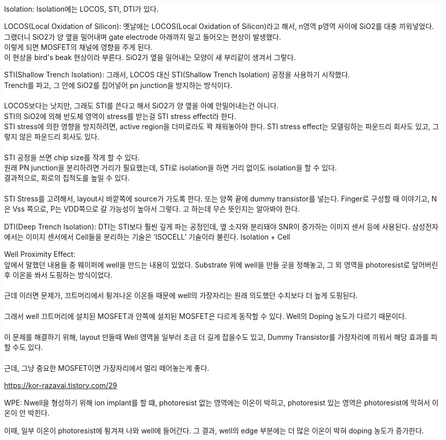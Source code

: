 
Isolation:
Isolation에는 LOCOS, STI, DTI가 있다.


LOCOS(Local Oxidation of Silicon):
옛날에는 LOCOS(Local Oxidation of Silicon)라고 해서, n영역 p영역 사이에 SiO2를 대충 끼워넣었다.<br>
그랬더니 SiO2가 양 옆을 밀어내며 gate electrode 아래까지 밀고 들어오는 현상이 발생했다.<br>
이렇게 되면 MOSFET의 채널에 영향을 주게 된다.<br>
이 현상을 bird's beak 현상이라 부른다. SiO2가 옆을 밀어내는 모양이 새 부리같이 생겨서 그렇다.<br>


STI(Shallow Trench Isolation):
그래서, LOCOS 대신 STI(Shallow Trench Isolation) 공정을 사용하기 시작했다.<br>
Trench를 파고, 그 안에 SiO2를 집어넣어 pn junction을 방지하는 방식이다.<br>
<br>
LOCOS보다는 낫지만, 그래도 STI를 쓴다고 해서 SiO2가 양 옆을 아예 안밀어내는건 아니다.<br>
STI의 SiO2에 의해 반도체 영역이 stress를 받는걸 STI stress effect라 한다.<br>
STI stress에 의한 영향을 방지하려면, active region을 더미로라도 꽉 채워놓아야 한다.
STI stress effect는 모델링하는 파운드리 회사도 있고, 그렇지 않은 파운드리 회사도 있다.<br>
<br>
STI 공정을 쓰면 chip size를 작게 할 수 있다.<br>
원래 PN junction을 분리하려면 거리가 필요했는데, STI로 isolation을 하면 거리 없이도 isolation을 할 수 있다.<br>
결과적으로, 회로의 집적도를 높일 수 있다.<br>
<br>
STI Stress를 고려해서, layout시 바깥쪽에 source가 가도록 한다. 또는 양쪽 끝에 dummy transistor를 넣는다. Finger로 구성할 때 이야기고, N은 Vss 쪽으로, P는 VDD쪽으로 갈 가능성이 높아서 그렇다. 고 하는데 무슨 뜻인지는 알아봐야 한다.<br>


DTI(Deep Trench Isolation):
DTI는 STI보다 훨씬 깊게 파는 공정인데, 옆 소자와 분리돼야 SNR이 증가하는 이미지 센서 등에 사용된다.
삼성전자에서는 이미지 센서에서 Cell들을 분리하는 기술은 ‘ISOCELL’ 기술이라 불린다. Isolation + Cell<br>


Well Proximity Effect:<br>
앞에서 말했던 내용들 중 웨이퍼에 well을 만드는 내용이 있었다. Substrate 위에 well을 만들 곳을 정해놓고, 그 외 영역을 photoresist로 덮어버린 후 이온을 쏴서 도핑하는 방식이었다.<br>
<br>
근데 이러면 문제가, 끄트머리에서 튕겨나온 이온들 때문에 well의 가장자리는 원래 의도했던 수치보다 더 높게 도핑된다.<br>
<br>
그래서 well 끄트머리에 설치된 MOSFET과 안쪽에 설치된 MOSFET은 다르게 동작할 수 있다. Well의 Doping 농도가 다르기 때문이다.<br>
<br>
이 문제를 해결하기 위해, layout 만들때 Well 영역을 일부러 조금 더 길게 잡을수도 있고, Dummy Transistor를 가장자리에 끼워서 해당 효과를 피할 수도 있다.<br>
<br>
근데, 그냥 중요한 MOSFET이면 가장자리에서 멀리 떼어놓는게 좋다.<br>

https://kor-razavai.tistory.com/29



WPE:
Nwell을 형성하기 위해 ion implant를 할 떄,
photoresist 없는 영역에는 이온이 박히고,
photoresist 있는 영역은 photoresist에 막혀서 이온이 안 박힌다.

이때, 일부 이온이 photoresist에 튕겨져 나와 well에 들어간다.
그 결과, well의 edge 부분에는 더 많은 이온이 박혀 doping 농도가 증가한다.
